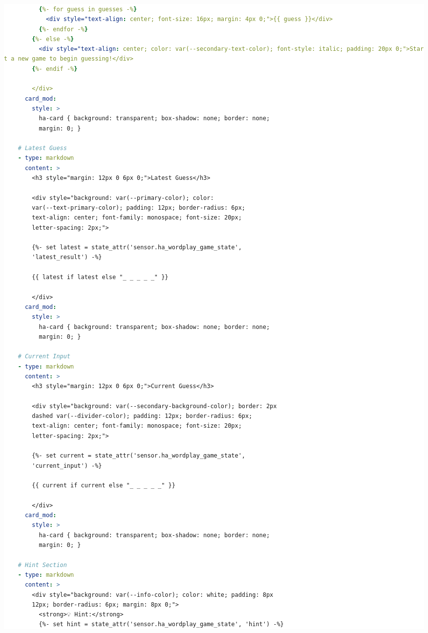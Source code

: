 ```yaml
          {%- for guess in guesses -%}
            <div style="text-align: center; font-size: 16px; margin: 4px 0;">{{ guess }}</div>
          {%- endfor -%}
        {%- else -%}
          <div style="text-align: center; color: var(--secondary-text-color); font-style: italic; padding: 20px 0;">Start a new game to begin guessing!</div>
        {%- endif -%}

        </div>
      card_mod:
        style: >
          ha-card { background: transparent; box-shadow: none; border: none;
          margin: 0; }
    
    # Latest Guess
    - type: markdown
      content: >
        <h3 style="margin: 12px 0 6px 0;">Latest Guess</h3>

        <div style="background: var(--primary-color); color:
        var(--text-primary-color); padding: 12px; border-radius: 6px;
        text-align: center; font-family: monospace; font-size: 20px;
        letter-spacing: 2px;">

        {%- set latest = state_attr('sensor.ha_wordplay_game_state',
        'latest_result') -%}

        {{ latest if latest else "_ _ _ _ _" }}

        </div>
      card_mod:
        style: >
          ha-card { background: transparent; box-shadow: none; border: none;
          margin: 0; }
    
    # Current Input
    - type: markdown
      content: >
        <h3 style="margin: 12px 0 6px 0;">Current Guess</h3>

        <div style="background: var(--secondary-background-color); border: 2px
        dashed var(--divider-color); padding: 12px; border-radius: 6px;
        text-align: center; font-family: monospace; font-size: 20px;
        letter-spacing: 2px;">

        {%- set current = state_attr('sensor.ha_wordplay_game_state',
        'current_input') -%}

        {{ current if current else "_ _ _ _ _" }}

        </div>
      card_mod:
        style: >
          ha-card { background: transparent; box-shadow: none; border: none;
          margin: 0; }
    
    # Hint Section
    - type: markdown
      content: >
        <div style="background: var(--info-color); color: white; padding: 8px
        12px; border-radius: 6px; margin: 8px 0;">
          <strong>💡 Hint:</strong>
          {%- set hint = state_attr('sensor.ha_wordplay_game_state', 'hint') -%}
```